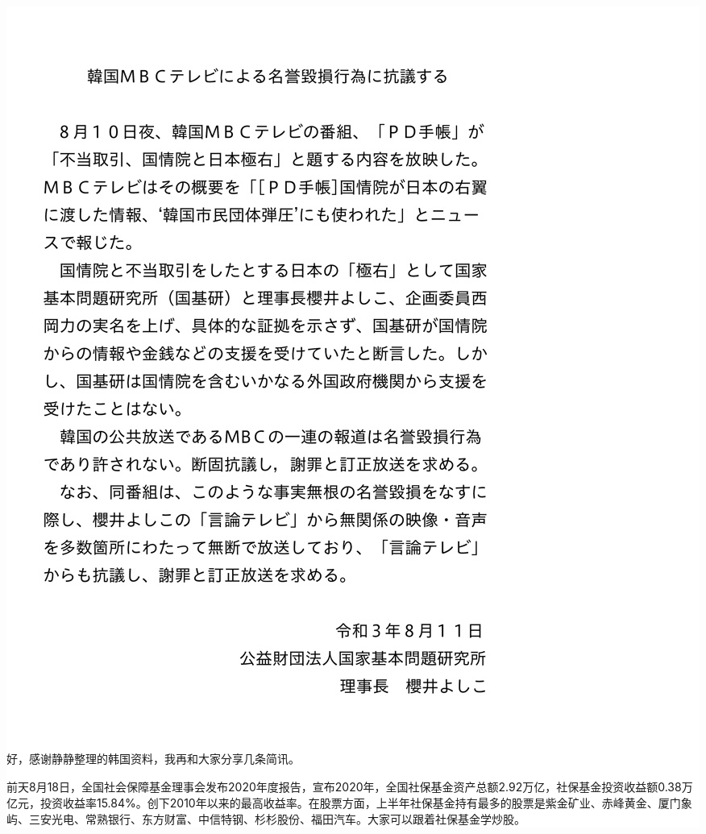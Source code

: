 ![](images/btnews/0301_0400/0316/media/image19.png)

好，感谢静静整理的韩国资料，我再和大家分享几条简讯。

前天8月18日，全国社会保障基金理事会发布2020年度报告，宣布2020年，全国社保基金资产总额2.92万亿，社保基金投资收益额0.38万亿元，投资收益率15.84%。创下2010年以来的最高收益率。在股票方面，上半年社保基金持有最多的股票是紫金矿业、赤峰黄金、厦门象屿、三安光电、常熟银行、东方财富、中信特钢、杉杉股份、福田汽车。大家可以跟着社保基金学炒股。
